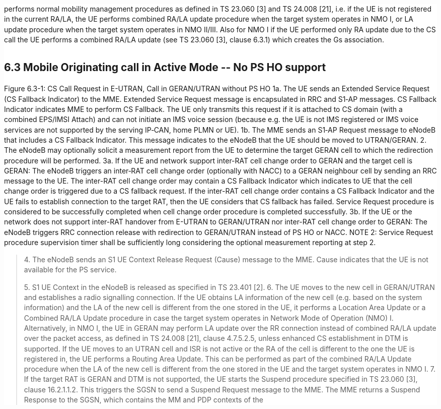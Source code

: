 performs normal mobility management procedures as defined in TS 23.060 [3] and
TS 24.008 [21], i.e. if the UE is not registered in the current RA/LA, the UE
performs combined RA/LA update procedure when the target system operates in
NMO I, or LA update procedure when the target system operates in NMO II/III.
Also for NMO I if the UE performed only RA update due to the CS call the UE
performs a combined RA/LA update (see TS 23.060 [3], clause 6.3.1) which
creates the Gs association.
## 6.3 Mobile Originating call in Active Mode -- No PS HO support
Figure 6.3-1: CS Call Request in E-UTRAN, Call in GERAN/UTRAN without PS HO
1a. The UE sends an Extended Service Request (CS Fallback Indicator) to the
MME. Extended Service Request message is encapsulated in RRC and S1‑AP
messages. CS Fallback Indicator indicates MME to perform CS Fallback. The UE
only transmits this request if it is attached to CS domain (with a combined
EPS/IMSI Attach) and can not initiate an IMS voice session (because e.g. the
UE is not IMS registered or IMS voice services are not supported by the
serving IP‑CAN, home PLMN or UE).
1b. The MME sends an S1‑AP Request message to eNodeB that includes a CS
Fallback Indicator. This message indicates to the eNodeB that the UE should be
moved to UTRAN/GERAN.
2\. The eNodeB may optionally solicit a measurement report from the UE to
determine the target GERAN cell to which the redirection procedure will be
performed.
3a. If the UE and network support inter-RAT cell change order to GERAN and the
target cell is GERAN: The eNodeB triggers an inter‑RAT cell change order
(optionally with NACC) to a GERAN neighbour cell by sending an RRC message to
the UE. The inter-RAT cell change order may contain a CS Fallback Indicator
which indicates to UE that the cell change order is triggered due to a CS
fallback request. If the inter-RAT cell change order contains a CS Fallback
Indicator and the UE fails to establish connection to the target RAT, then the
UE considers that CS fallback has failed. Service Request procedure is
considered to be successfully completed when cell change order procedure is
completed successfully.
3b. If the UE or the network does not support inter-RAT handover from E-UTRAN
to GERAN/UTRAN nor inter-RAT cell change order to GERAN: The eNodeB triggers
RRC connection release with redirection to GERAN/UTRAN instead of PS HO or
NACC.
NOTE 2: Service Request procedure supervision timer shall be sufficiently long
considering the optional measurement reporting at step 2.
> 4\. The eNodeB sends an S1 UE Context Release Request (Cause) message to the
> MME. Cause indicates that the UE is not available for the PS service.
>
> 5\. S1 UE Context in the eNodeB is released as specified in TS 23.401 [2].
6\. The UE moves to the new cell in GERAN/UTRAN and establishes a radio
signalling connection.
If the UE obtains LA information of the new cell (e.g. based on the system
information) and the LA of the new cell is different from the one stored in
the UE, it performs a Location Area Update or a Combined RA/LA Update
procedure in case the target system operates in Network Mode of Operation
(NMO) I. Alternatively, in NMO I, the UE in GERAN may perform LA update over
the RR connection instead of combined RA/LA update over the packet access, as
defined in TS 24.008 [21], clause 4.7.5.2.5, unless enhanced CS establishment
in DTM is supported.
If the UE moves to an UTRAN cell and ISR is not active or the RA of the cell
is different to the one the UE is registered in, the UE performs a Routing
Area Update. This can be performed as part of the combined RA/LA Update
procedure when the LA of the new cell is different from the one stored in the
UE and the target system operates in NMO I.
7\. If the target RAT is GERAN and DTM is not supported, the UE starts the
Suspend procedure specified in TS 23.060 [3], clause 16.2.1.1.2. This triggers
the SGSN to send a Suspend Request message to the MME. The MME returns a
Suspend Response to the SGSN, which contains the MM and PDP contexts of the
